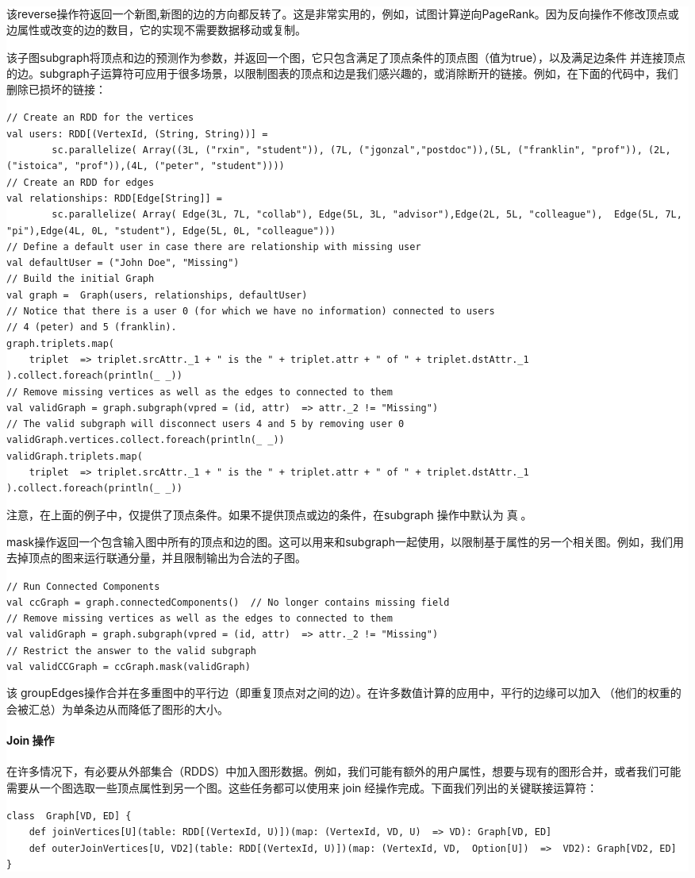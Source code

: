 
该reverse操作符返回一个新图,新图的边的方向都反转了。这是非常实用的，例如，试图计算逆向PageRank。因为反向操作不修改顶点或边属性或改变的边的数目，它的实现不需要数据移动或复制。

该子图subgraph将顶点和边的预测作为参数，并返回一个图，它只包含满足了顶点条件的顶点图（值为true），以及满足边条件 并连接顶点的边。subgraph子运算符可应用于很多场景，以限制图表的顶点和边是我们感兴趣的，或消除断开的链接。例如，在下面的代码中，我们删除已损坏的链接：

    // Create an RDD for the vertices
    val users: RDD[(VertexId, (String, String))] =
            sc.parallelize( Array((3L, ("rxin", "student")), (7L, ("jgonzal","postdoc")),(5L, ("franklin", "prof")), (2L, ("istoica", "prof")),(4L, ("peter", "student"))))
    // Create an RDD for edges
    val relationships: RDD[Edge[String]] =
            sc.parallelize( Array( Edge(3L, 7L, "collab"), Edge(5L, 3L, "advisor"),Edge(2L, 5L, "colleague"),  Edge(5L, 7L, "pi"),Edge(4L, 0L, "student"), Edge(5L, 0L, "colleague")))
    // Define a default user in case there are relationship with missing user
    val defaultUser = ("John Doe", "Missing")
    // Build the initial Graph
    val graph =  Graph(users, relationships, defaultUser)
    // Notice that there is a user 0 (for which we have no information) connected to users
    // 4 (peter) and 5 (franklin).
    graph.triplets.map(
        triplet  => triplet.srcAttr._1 + " is the " + triplet.attr + " of " + triplet.dstAttr._1
    ).collect.foreach(println(_ _))
    // Remove missing vertices as well as the edges to connected to them
    val validGraph = graph.subgraph(vpred = (id, attr)  => attr._2 != "Missing")
    // The valid subgraph will disconnect users 4 and 5 by removing user 0
    validGraph.vertices.collect.foreach(println(_ _))
    validGraph.triplets.map(
        triplet  => triplet.srcAttr._1 + " is the " + triplet.attr + " of " + triplet.dstAttr._1
    ).collect.foreach(println(_ _))
    

注意，在上面的例子中，仅提供了顶点条件。如果不提供顶点或边的条件，在subgraph 操作中默认为 真 。

mask操作返回一个包含输入图中所有的顶点和边的图。这可以用来和subgraph一起使用，以限制基于属性的另一个相关图。例如，我们用去掉顶点的图来运行联通分量，并且限制输出为合法的子图。

    // Run Connected Components
    val ccGraph = graph.connectedComponents()  // No longer contains missing field
    // Remove missing vertices as well as the edges to connected to them
    val validGraph = graph.subgraph(vpred = (id, attr)  => attr._2 != "Missing")
    // Restrict the answer to the valid subgraph
    val validCCGraph = ccGraph.mask(validGraph)
    

该 groupEdges操作合并在多重图中的平行边（即重复顶点对之间的边）。在许多数值计算的应用中，平行的边缘可以加入 （他们的权重的会被汇总）为单条边从而降低了图形的大小。

#### **Join 操作**

在许多情况下，有必要从外部集合（RDDS）中加入图形数据。例如，我们可能有额外的用户属性，想要与现有的图形合并，或者我们可能需要从一个图选取一些顶点属性到另一个图。这些任务都可以使用来 join 经操作完成。下面我们列出的关键联接运算符：

    class  Graph[VD, ED] {
        def joinVertices[U](table: RDD[(VertexId, U)])(map: (VertexId, VD, U)  => VD): Graph[VD, ED]
        def outerJoinVertices[U, VD2](table: RDD[(VertexId, U)])(map: (VertexId, VD,  Option[U])  =>  VD2): Graph[VD2, ED]
    }
    
